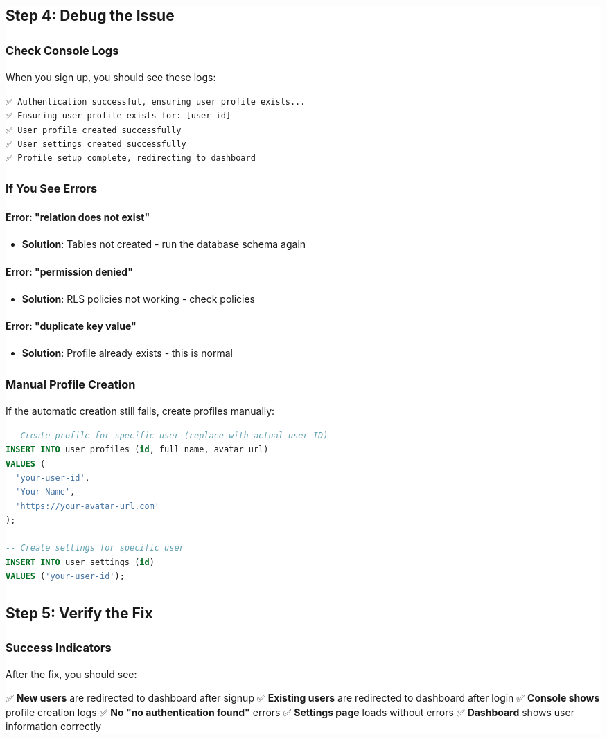 ## Step 4: Debug the Issue

### Check Console Logs

When you sign up, you should see these logs:

```
✅ Authentication successful, ensuring user profile exists...
✅ Ensuring user profile exists for: [user-id]
✅ User profile created successfully
✅ User settings created successfully
✅ Profile setup complete, redirecting to dashboard
```

### If You See Errors

#### Error: "relation does not exist"
- **Solution**: Tables not created - run the database schema again

#### Error: "permission denied"
- **Solution**: RLS policies not working - check policies

#### Error: "duplicate key value"
- **Solution**: Profile already exists - this is normal

### Manual Profile Creation

If the automatic creation still fails, create profiles manually:

```sql
-- Create profile for specific user (replace with actual user ID)
INSERT INTO user_profiles (id, full_name, avatar_url)
VALUES (
  'your-user-id',
  'Your Name',
  'https://your-avatar-url.com'
);

-- Create settings for specific user
INSERT INTO user_settings (id)
VALUES ('your-user-id');
```

## Step 5: Verify the Fix

### Success Indicators

After the fix, you should see:

✅ **New users** are redirected to dashboard after signup
✅ **Existing users** are redirected to dashboard after login
✅ **Console shows** profile creation logs
✅ **No "no authentication found"** errors
✅ **Settings page** loads without errors
✅ **Dashboard** shows user information correctly
